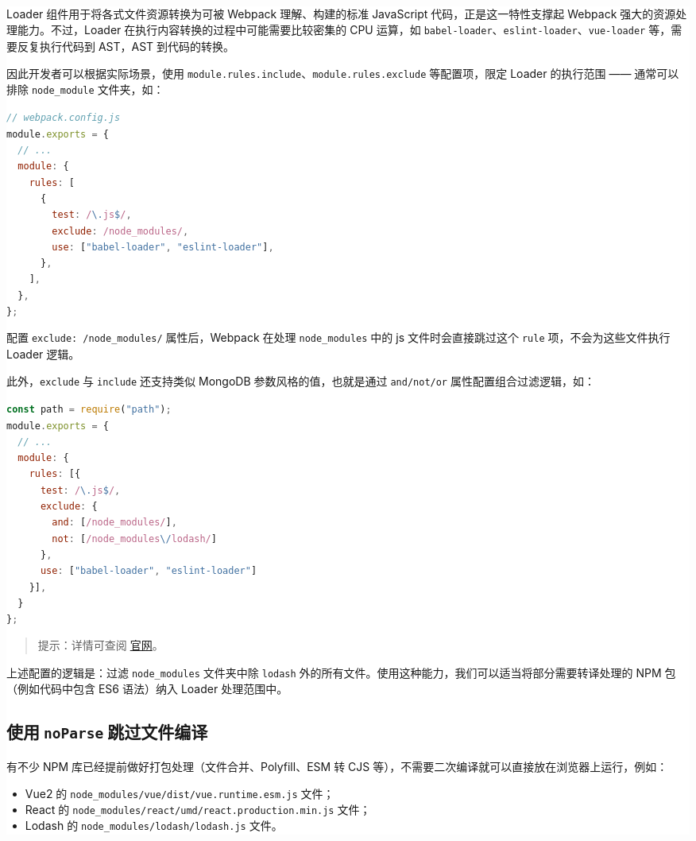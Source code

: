 Loader 组件用于将各式文件资源转换为可被 Webpack 理解、构建的标准 JavaScript 代码，正是这一特性支撑起 Webpack 强大的资源处理能力。不过，Loader 在执行内容转换的过程中可能需要比较密集的 CPU 运算，如 `babel-loader`、`eslint-loader`、`vue-loader` 等，需要反复执行代码到 AST，AST 到代码的转换。

因此开发者可以根据实际场景，使用 `module.rules.include`、`module.rules.exclude` 等配置项，限定 Loader 的执行范围 —— 通常可以排除 `node_module` 文件夹，如：

```js
// webpack.config.js
module.exports = {
  // ...
  module: {
    rules: [
      {
        test: /\.js$/,
        exclude: /node_modules/,
        use: ["babel-loader", "eslint-loader"],
      },
    ],
  },
};
```

配置 `exclude: /node_modules/` 属性后，Webpack 在处理 `node_modules` 中的 js 文件时会直接跳过这个 `rule` 项，不会为这些文件执行 Loader 逻辑。

此外，`exclude` 与 `include` 还支持类似 MongoDB 参数风格的值，也就是通过 `and/not/or` 属性配置组合过滤逻辑，如：

```js
const path = require("path");
module.exports = {
  // ...
  module: {
    rules: [{
      test: /\.js$/,
      exclude: {
        and: [/node_modules/],
        not: [/node_modules\/lodash/]
      },
      use: ["babel-loader", "eslint-loader"]
    }],
  }
};
```

> 提示：详情可查阅 [官网](https://link.juejin.cn/?target=https%3A%2F%2Fwebpack.js.org%2Fconfiguration%2Fmodule%2F%23condition)。

上述配置的逻辑是：过滤 `node_modules` 文件夹中除 `lodash` 外的所有文件。使用这种能力，我们可以适当将部分需要转译处理的 NPM 包（例如代码中包含 ES6 语法）纳入 Loader 处理范围中。

## 使用 `noParse` 跳过文件编译

有不少 NPM 库已经提前做好打包处理（文件合并、Polyfill、ESM 转 CJS 等），不需要二次编译就可以直接放在浏览器上运行，例如：

- Vue2 的 `node_modules/vue/dist/vue.runtime.esm.js` 文件；
- React 的 `node_modules/react/umd/react.production.min.js` 文件；
- Lodash 的 `node_modules/lodash/lodash.js` 文件。
